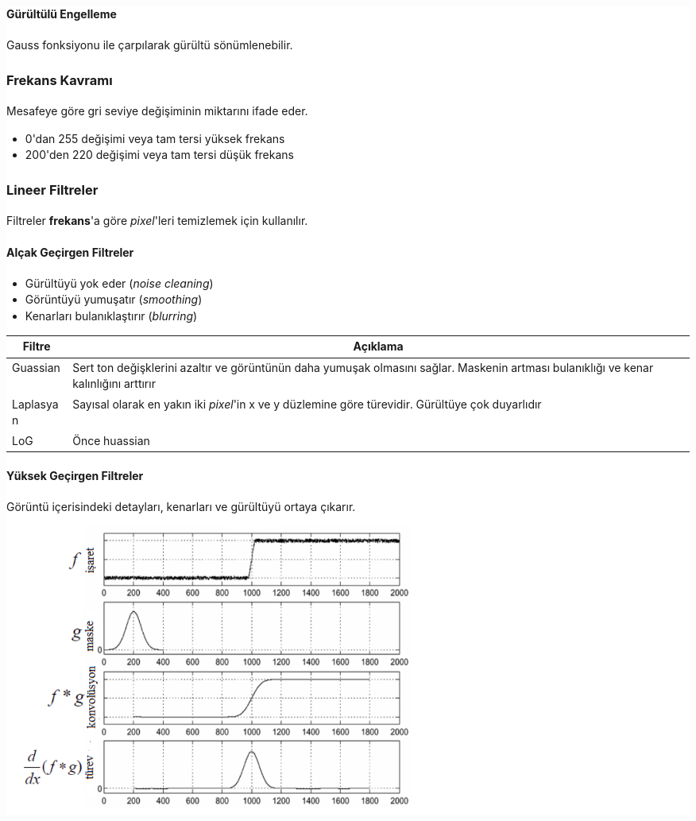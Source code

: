 #### Gürültülü Engelleme

Gauss fonksiyonu ile çarpılarak gürültü sönümlenebilir.

### Frekans Kavramı

Mesafeye göre gri seviye değişiminin miktarını ifade eder.

- 0'dan 255 değişimi veya tam tersi yüksek frekans
- 200'den 220 değişimi veya tam tersi düşük frekans

### Lineer Filtreler

Filtreler **frekans**'a göre *pixel*'leri temizlemek için kullanılır.

<div class="page"/>

#### Alçak Geçirgen Filtreler

- Gürültüyü yok eder (*noise cleaning*)
- Görüntüyü yumuşatır (*smoothing*)
- Kenarları bulanıklaştırır (*blurring*)

| Filtre    | Açıklama                                                                                                                             |
| --------- | ------------------------------------------------------------------------------------------------------------------------------------ |
| Guassian  | Sert ton değişklerini azaltır ve görüntünün daha yumuşak olmasını sağlar. Maskenin artması bulanıklığı ve kenar kalınlığını arttırır |
| Laplasyan | Sayısal olarak en yakın iki *pixel*'in x ve y düzlemine göre türevidir. Gürültüye çok duyarlıdır                                     |
| LoG       | Önce huassian                                                                                                                        |

#### Yüksek Geçirgen Filtreler

Görüntü içerisindeki detayları, kenarları ve gürültüyü ortaya çıkarır.

![noise_elemination](../res/noise_elemination.png)
